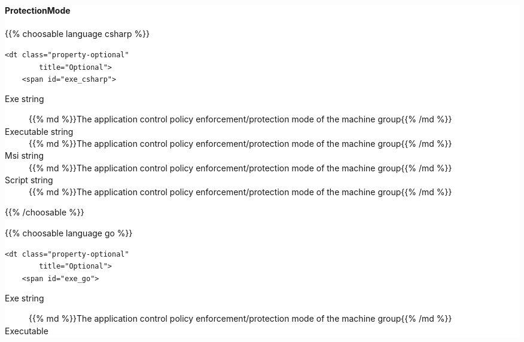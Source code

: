 <h4 id="protectionmode">Protection<wbr>Mode</h4>

{{% choosable language csharp %}}
<dl class="resources-properties">

    <dt class="property-optional"
            title="Optional">
        <span id="exe_csharp">
<a href="#exe_csharp" style="color: inherit; text-decoration: inherit;">Exe</a>
</span>
        <span class="property-indicator"></span>
        <span class="property-type">string</span>
    </dt>
    <dd>{{% md %}}The application control policy enforcement/protection mode of the machine group{{% /md %}}</dd>
    <dt class="property-optional"
            title="Optional">
        <span id="executable_csharp">
<a href="#executable_csharp" style="color: inherit; text-decoration: inherit;">Executable</a>
</span>
        <span class="property-indicator"></span>
        <span class="property-type">string</span>
    </dt>
    <dd>{{% md %}}The application control policy enforcement/protection mode of the machine group{{% /md %}}</dd>
    <dt class="property-optional"
            title="Optional">
        <span id="msi_csharp">
<a href="#msi_csharp" style="color: inherit; text-decoration: inherit;">Msi</a>
</span>
        <span class="property-indicator"></span>
        <span class="property-type">string</span>
    </dt>
    <dd>{{% md %}}The application control policy enforcement/protection mode of the machine group{{% /md %}}</dd>
    <dt class="property-optional"
            title="Optional">
        <span id="script_csharp">
<a href="#script_csharp" style="color: inherit; text-decoration: inherit;">Script</a>
</span>
        <span class="property-indicator"></span>
        <span class="property-type">string</span>
    </dt>
    <dd>{{% md %}}The application control policy enforcement/protection mode of the machine group{{% /md %}}</dd>
</dl>
{{% /choosable %}}

{{% choosable language go %}}
<dl class="resources-properties">

    <dt class="property-optional"
            title="Optional">
        <span id="exe_go">
<a href="#exe_go" style="color: inherit; text-decoration: inherit;">Exe</a>
</span>
        <span class="property-indicator"></span>
        <span class="property-type">string</span>
    </dt>
    <dd>{{% md %}}The application control policy enforcement/protection mode of the machine group{{% /md %}}</dd>
    <dt class="property-optional"
            title="Optional">
        <span id="executable_go">
<a href="#executable_go" style="color: inherit; text-decoration: inherit;">Executable</a>